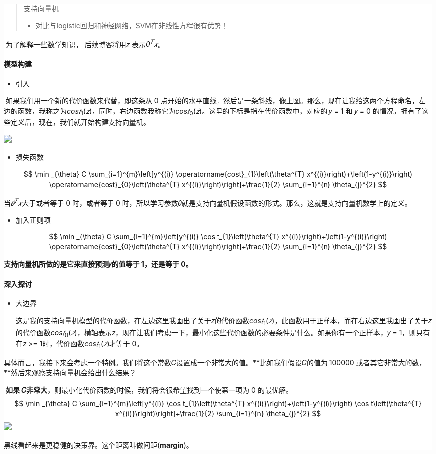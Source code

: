 > 支持向量机
>
> * 对比与logistic回归和神经网络，SVM在非线性方程很有优势！

​	为了解释一些数学知识， 后续博客将用𝑧 表示$\theta^𝑇𝑥$。

#### 模型构建

* 引入

​	如果我们用一个新的代价函数来代替，即这条从 0 点开始的水平直线，然后是一条斜线，像上图。那么，现在让我给这两个方程命名，左边的函数，我称之为$cos𝑡_1(𝑧)$，同时，右边函数我称它为$cos𝑡_0(𝑧)$。这里的下标是指在代价函数中，对应的 𝑦 = 1 和 𝑦 = 0 的情况，拥有了这些定义后，现在，我们就开始构建支持向量机。

![](https://i.loli.net/2021/11/24/rDki8h7n2BRyfFJ.png)

* 损失函数

$$
\min _{\theta} C \sum_{i=1}^{m}\left[y^{(i)} \operatorname{cost}_{1}\left(\theta^{T} x^{(i)}\right)+\left(1-y^{(i)}\right) \operatorname{cost}_{0}\left(\theta^{T} x^{(i)}\right)\right]+\frac{1}{2} \sum_{i=1}^{n} \theta_{j}^{2}
$$

当$𝜃^𝑇𝑥$大于或者等于 0 时，或者等于 0 时，所以学习参数𝜃就是支持向量机假设函数的形式。那么，这就是支持向量机数学上的定义。



* 加入正则项

$$
\min _{\theta} C \sum_{i=1}^{m}\left[y^{(i)} \cos t_{1}\left(\theta^{T} x^{(i)}\right)+\left(1-y^{(i)}\right) \operatorname{cost}_{0}\left(\theta^{T} x^{(i)}\right)\right]+\frac{1}{2} \sum_{i=1}^{n} \theta_{j}^{2}
$$

**支持向量机所做的是它来直接预测𝑦的值等于 1，还是等于 0。**



#### 深入探讨

* 大边界

  这是我的支持向量机模型的代价函数，在左边这里我画出了关于𝑧的代价函数$cos𝑡_1(𝑧)$，此函数用于正样本，而在右边这里我画出了关于𝑧的代价函数$cos𝑡_0(𝑧)$，横轴表示𝑧，现在让我们考虑一下，最小化这些代价函数的必要条件是什么。如果你有一个正样本，𝑦 = 1，则只有在𝑧 >= 1时，代价函数$cos𝑡_1(𝑧)$才等于 0。



​	具体而言，我接下来会考虑一个特例。我们将这个常数𝐶设置成一个非常大的值。**比如我们假设𝐶的值为 100000 或者其它非常大的数，**然后来观察支持向量机会给出什么结果？



​	**如果 𝐶非常大**，则最小化代价函数的时候，我们将会很希望找到一个使第一项为 0 的最优解。
$$
\min _{\theta} C \sum_{i=1}^{m}\left[y^{(i)} \cos t_{1}\left(\theta^{T} x^{(i)}\right)+\left(1-y^{(i)}\right) \cos t\left(\theta^{T} x^{(i)}\right)\right]+\frac{1}{2} \sum_{i=1}^{n} \theta_{j}^{2}
$$
![](https://i.loli.net/2021/11/27/8kjZMh7biIfcFRT.jpg)

​	黑线看起来是更稳健的决策界。这个距离叫做间距(**margin**)。
